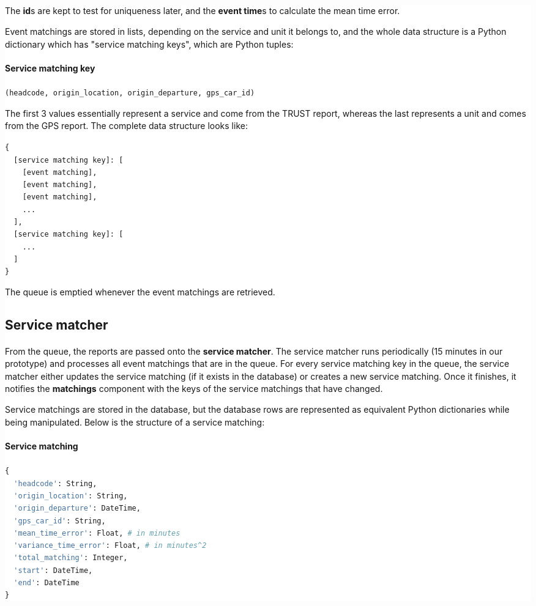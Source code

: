 The **id**s are kept to test for uniqueness later, and the **event time**s to calculate the mean time error.

Event matchings are stored in lists, depending on the service and unit it belongs to, and the whole data structure is a Python dictionary which has "service matching keys", which are Python tuples:

#### Service matching key

```python
(headcode, origin_location, origin_departure, gps_car_id)
```

The first 3 values essentially represent a service and come from the TRUST report, whereas the last represents a unit and comes from the GPS report. The complete data structure looks like:

```python
{
  [service matching key]: [
    [event matching],
    [event matching],
    [event matching],
    ...
  ],
  [service matching key]: [
    ...
  ]
}
```

The queue is emptied whenever the event matchings are retrieved.

## Service matcher

From the queue, the reports are passed onto the **service matcher**. The service matcher runs periodically (15 minutes in our prototype) and processes all event matchings that are in the queue. For every service matching key in the queue, the service matcher either updates the service matching (if it exists in the database) or creates a new service matching. Once it finishes, it notifies the **matchings** component with the keys of the service matchings that have changed.

Service matchings are stored in the database, but the database rows are represented as equivalent Python dictionaries while being manipulated. Below is the structure of a service matching:

#### Service matching

```python
{
  'headcode': String,
  'origin_location': String,
  'origin_departure': DateTime,
  'gps_car_id': String,
  'mean_time_error': Float, # in minutes
  'variance_time_error': Float, # in minutes^2
  'total_matching': Integer,
  'start': DateTime,
  'end': DateTime
}
```
